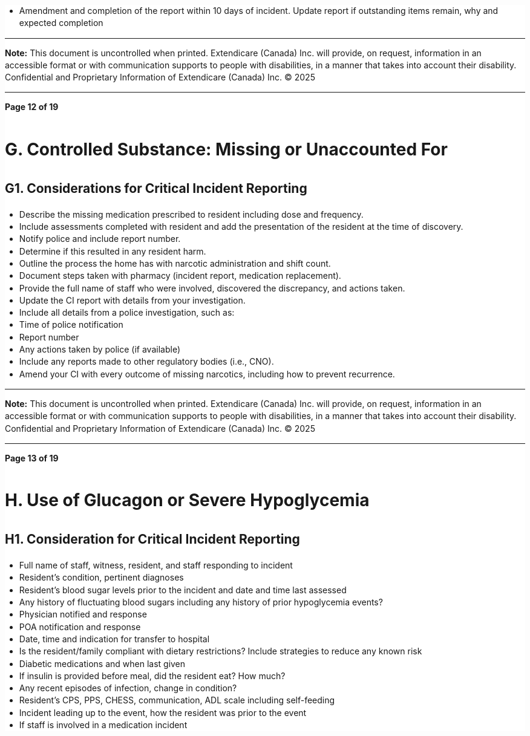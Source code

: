 - Amendment and completion of the report within 10 days of incident. Update report if outstanding items remain, why and expected completion

----

**Note:** This document is uncontrolled when printed. Extendicare (Canada) Inc. will provide, on request, information in an accessible format or with communication supports to people with disabilities, in a manner that takes into account their disability. Confidential and Proprietary Information of Extendicare (Canada) Inc. © 2025

----

**Page 12 of 19**

# G. Controlled Substance: Missing or Unaccounted For

## G1. Considerations for Critical Incident Reporting
- Describe the missing medication prescribed to resident including dose and frequency.
- Include assessments completed with resident and add the presentation of the resident at the time of discovery.
- Notify police and include report number.
- Determine if this resulted in any resident harm.
- Outline the process the home has with narcotic administration and shift count.
- Document steps taken with pharmacy (incident report, medication replacement).
- Provide the full name of staff who were involved, discovered the discrepancy, and actions taken.
- Update the CI report with details from your investigation.
- Include all details from a police investigation, such as:
- Time of police notification
- Report number
- Any actions taken by police (if available)
- Include any reports made to other regulatory bodies (i.e., CNO).
- Amend your CI with every outcome of missing narcotics, including how to prevent recurrence.

----

**Note:** This document is uncontrolled when printed. Extendicare (Canada) Inc. will provide, on request, information in an accessible format or with communication supports to people with disabilities, in a manner that takes into account their disability. Confidential and Proprietary Information of Extendicare (Canada) Inc. © 2025

----

**Page 13 of 19**

# H. Use of Glucagon or Severe Hypoglycemia

## H1. Consideration for Critical Incident Reporting

- Full name of staff, witness, resident, and staff responding to incident
- Resident’s condition, pertinent diagnoses
- Resident’s blood sugar levels prior to the incident and date and time last assessed
- Any history of fluctuating blood sugars including any history of prior hypoglycemia events?
- Physician notified and response
- POA notification and response
- Date, time and indication for transfer to hospital
- Is the resident/family compliant with dietary restrictions? Include strategies to reduce any known risk
- Diabetic medications and when last given
- If insulin is provided before meal, did the resident eat? How much?
- Any recent episodes of infection, change in condition?
- Resident’s CPS, PPS, CHESS, communication, ADL scale including self-feeding
- Incident leading up to the event, how the resident was prior to the event
- If staff is involved in a medication incident